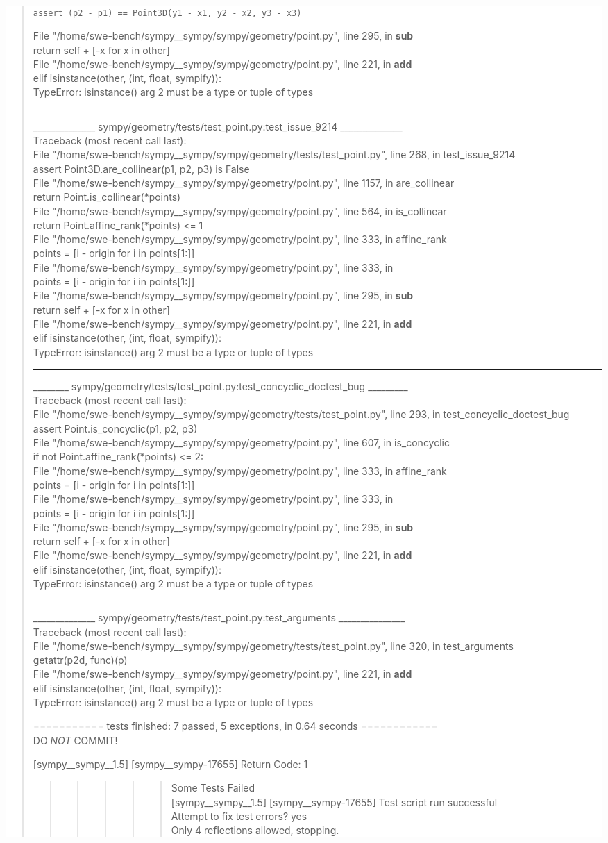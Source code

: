 >     assert (p2 - p1) == Point3D(y1 - x1, y2 - x2, y3 - x3)  
>   File "/home/swe-bench/sympy__sympy/sympy/geometry/point.py", line 295, in __sub__  
>     return self + [-x for x in other]  
>   File "/home/swe-bench/sympy__sympy/sympy/geometry/point.py", line 221, in __add__  
>     elif isinstance(other, (int, float, sympify)):  
> TypeError: isinstance() arg 2 must be a type or tuple of types  
> ________________________________________________________________________________  
> ______________ sympy/geometry/tests/test_point.py:test_issue_9214 ______________  
> Traceback (most recent call last):  
>   File "/home/swe-bench/sympy__sympy/sympy/geometry/tests/test_point.py", line 268, in test_issue_9214  
>     assert Point3D.are_collinear(p1, p2, p3) is False  
>   File "/home/swe-bench/sympy__sympy/sympy/geometry/point.py", line 1157, in are_collinear  
>     return Point.is_collinear(*points)  
>   File "/home/swe-bench/sympy__sympy/sympy/geometry/point.py", line 564, in is_collinear  
>     return Point.affine_rank(*points) <= 1  
>   File "/home/swe-bench/sympy__sympy/sympy/geometry/point.py", line 333, in affine_rank  
>     points = [i - origin for i in points[1:]]  
>   File "/home/swe-bench/sympy__sympy/sympy/geometry/point.py", line 333, in <listcomp>  
>     points = [i - origin for i in points[1:]]  
>   File "/home/swe-bench/sympy__sympy/sympy/geometry/point.py", line 295, in __sub__  
>     return self + [-x for x in other]  
>   File "/home/swe-bench/sympy__sympy/sympy/geometry/point.py", line 221, in __add__  
>     elif isinstance(other, (int, float, sympify)):  
> TypeError: isinstance() arg 2 must be a type or tuple of types  
> ________________________________________________________________________________  
> ________ sympy/geometry/tests/test_point.py:test_concyclic_doctest_bug _________  
> Traceback (most recent call last):  
>   File "/home/swe-bench/sympy__sympy/sympy/geometry/tests/test_point.py", line 293, in test_concyclic_doctest_bug  
>     assert Point.is_concyclic(p1, p2, p3)  
>   File "/home/swe-bench/sympy__sympy/sympy/geometry/point.py", line 607, in is_concyclic  
>     if not Point.affine_rank(*points) <= 2:  
>   File "/home/swe-bench/sympy__sympy/sympy/geometry/point.py", line 333, in affine_rank  
>     points = [i - origin for i in points[1:]]  
>   File "/home/swe-bench/sympy__sympy/sympy/geometry/point.py", line 333, in <listcomp>  
>     points = [i - origin for i in points[1:]]  
>   File "/home/swe-bench/sympy__sympy/sympy/geometry/point.py", line 295, in __sub__  
>     return self + [-x for x in other]  
>   File "/home/swe-bench/sympy__sympy/sympy/geometry/point.py", line 221, in __add__  
>     elif isinstance(other, (int, float, sympify)):  
> TypeError: isinstance() arg 2 must be a type or tuple of types  
> ________________________________________________________________________________  
> ______________ sympy/geometry/tests/test_point.py:test_arguments _______________  
> Traceback (most recent call last):  
>   File "/home/swe-bench/sympy__sympy/sympy/geometry/tests/test_point.py", line 320, in test_arguments  
>     getattr(p2d, func)(p)  
>   File "/home/swe-bench/sympy__sympy/sympy/geometry/point.py", line 221, in __add__  
>     elif isinstance(other, (int, float, sympify)):  
> TypeError: isinstance() arg 2 must be a type or tuple of types  
>   
> =========== tests finished: 7 passed, 5 exceptions, in 0.64 seconds ============  
> DO *NOT* COMMIT!  
>   
>    
> [sympy__sympy__1.5] [sympy__sympy-17655] Return Code: 1   
>   
> >>>>> Some Tests Failed  
> [sympy__sympy__1.5] [sympy__sympy-17655] Test script run successful   
> Attempt to fix test errors? yes  
> Only 4 reflections allowed, stopping.  
